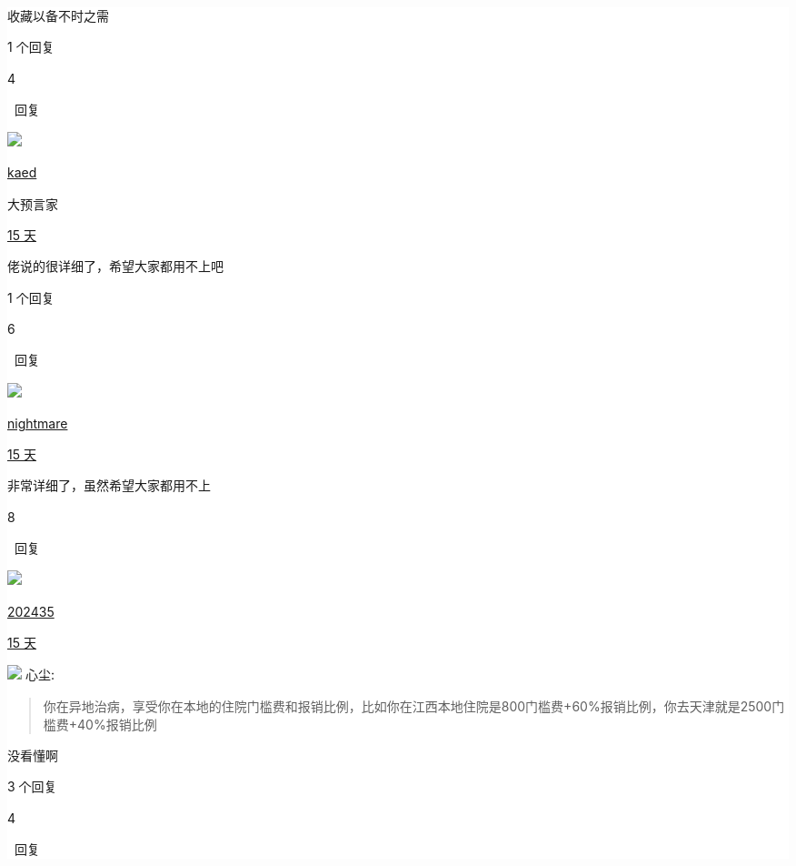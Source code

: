收藏以备不时之需

  

1 个回复

4

​ ​ 回复

[![](https://linux.do/user_avatar/linux.do/kaed/96/141003_2.png)
](/u/kaed)

[kaed](/u/kaed)

大预言家

[15 天](/t/topic/708843/5?u=niyan2025 "发布日期")

佬说的很详细了，希望大家都用不上吧

  

1 个回复

6

​ ​ 回复

[![](https://linux.do/user_avatar/linux.do/nightmare/96/271234_2.png)
](/u/nightmare)

[nightmare](/u/nightmare)

[15 天](/t/topic/708843/6?u=niyan2025 "发布日期")

非常详细了，虽然希望大家都用不上

  

8

​ ​ 回复

[![](https://linux.do/letter_avatar/202435/96/5_d44a9b381edc88181525e3c8350177ca.png)
](/u/202435)

[202435](/u/202435)

[15 天](/t/topic/708843/7?u=niyan2025 "发布日期")

![](https://linux.do/user_avatar/linux.do/lianwusuoai/48/724963_2.png)
 心尘:

> 你在异地治病，享受你在本地的住院门槛费和报销比例，比如你在江西本地住院是800门槛费+60%报销比例，你去天津就是2500门槛费+40%报销比例

没看懂啊

  

3 个回复

4

​ ​ 回复
